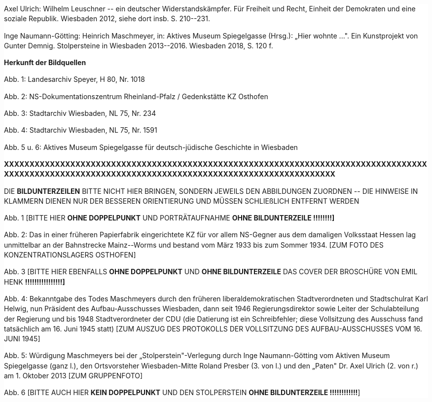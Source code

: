 Axel Ulrich: Wilhelm Leuschner -- ein deutscher Widerstandskämpfer. Für
Freiheit und Recht, Einheit der Demokraten und eine soziale Republik.
Wiesbaden 2012, siehe dort insb. S. 210--231.

Inge Naumann-Götting: Heinrich Maschmeyer, in: Aktives Museum
Spiegelgasse (Hrsg.): „Hier wohnte ...". Ein Kunstprojekt von Gunter
Demnig. Stolpersteine in Wiesbaden 2013--2016. Wiesbaden 2018, S. 120 f.

**Herkunft der Bildquellen**

Abb. 1: Landesarchiv Speyer, H 80, Nr. 1018

Abb. 2: NS-Dokumentationszentrum Rheinland-Pfalz / Gedenkstätte KZ
Osthofen

Abb. 3: Stadtarchiv Wiesbaden, NL 75, Nr. 234

Abb. 4: Stadtarchiv Wiesbaden, NL 75, Nr. 1591

Abb. 5 u. 6: Aktives Museum Spiegelgasse für deutsch-jüdische Geschichte
in Wiesbaden

**XXXXXXXXXXXXXXXXXXXXXXXXXXXXXXXXXXXXXXXXXXXXXXXXXXXXXXXXXXXXXXXXXXXXXXXXXXXXXXXXXXXXXXXXXXXXXXXXXXXXXXXXXXXXXXXXXXXXXXXXXXXXXXXXXXXXXXXXXXXXXXXXXXXX**

DIE **BILDUNTERZEILEN** BITTE NICHT HIER BRINGEN, SONDERN JEWEILS DEN
ABBILDUNGEN ZUORDNEN -- DIE HINWEISE IN KLAMMERN DIENEN NUR DER BESSEREN
ORIENTIERUNG UND MÜSSEN SCHLIEßLICH ENTFERNT WERDEN

Abb. 1 \[BITTE HIER **OHNE DOPPELPUNKT** UND PORTRÄTAUFNAHME **OHNE
BILDUNTERZEILE !!!!!!!!\]**

Abb. 2: Das in einer früheren Papierfabrik eingerichtete KZ für vor
allem NS-Gegner aus dem damaligen Volksstaat Hessen lag unmittelbar an
der Bahnstrecke Mainz--Worms und bestand vom März 1933 bis zum Sommer
1934. \[ZUM FOTO DES KONZENTRATIONSLAGERS OSTHOFEN\]

Abb. 3 \[BITTE HIER EBENFALLS **OHNE DOPPELPUNKT** UND **OHNE
BILDUNTERZEILE** DAS COVER DER BROSCHÜRE VON EMIL HENK
**!!!!!!!!!!!!!!!!\]**

Abb. 4: Bekanntgabe des Todes Maschmeyers durch den früheren
liberaldemokratischen Stadtverordneten und Stadtschulrat Karl Helwig,
nun Präsident des Aufbau-Ausschusses Wiesbaden, dann seit 1946
Regierungsdirektor sowie Leiter der Schulabteilung der Regierung und bis
1948 Stadtverordneter der CDU (die Datierung ist ein Schreibfehler;
diese Vollsitzung des Ausschuss fand tatsächlich am 16. Juni 1945 statt)
\[ZUM AUSZUG DES PROTOKOLLS DER VOLLSITZUNG DES AUFBAU-AUSSCHUSSES VOM
16. JUNI 1945\]

Abb. 5: Würdigung Maschmeyers bei der „Stolperstein"-Verlegung durch
Inge Naumann-Götting vom Aktiven Museum Spiegelgasse (ganz l.), den
Ortsvorsteher Wiesbaden-Mitte Roland Presber (3. von l.) und den „Paten"
Dr. Axel Ulrich (2. von r.) am 1. Oktober 2013 \[ZUM GRUPPENFOTO\]

Abb. 6 \[BITTE AUCH HIER **KEIN DOPPELPUNKT** UND DEN STOLPERSTEIN
**OHNE BILDUNTERZEILE !!!!!!!!!!!!**\]
